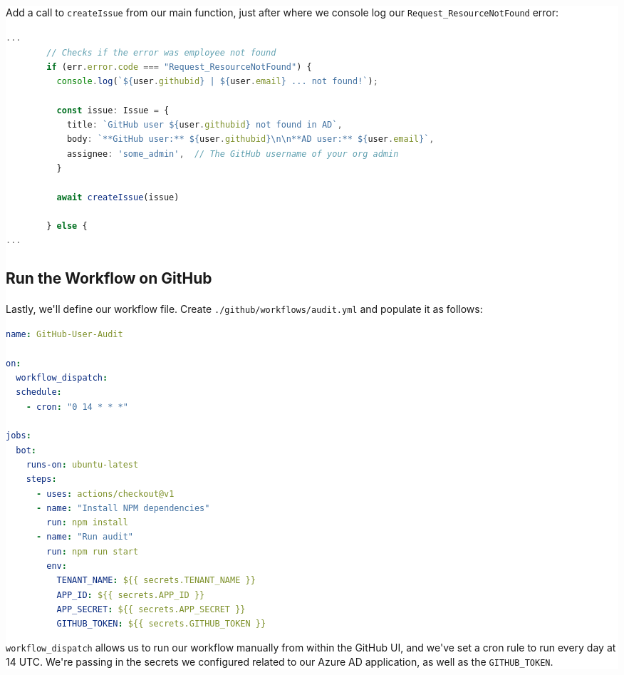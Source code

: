 Add a call to `createIssue` from our main function, just after where we console log our `Request_ResourceNotFound` error:

```ts
...
        // Checks if the error was employee not found
        if (err.error.code === "Request_ResourceNotFound") {
          console.log(`${user.githubid} | ${user.email} ... not found!`);

          const issue: Issue = {
            title: `GitHub user ${user.githubid} not found in AD`,
            body: `**GitHub user:** ${user.githubid}\n\n**AD user:** ${user.email}`,
            assignee: 'some_admin',  // The GitHub username of your org admin
          }

          await createIssue(issue)

        } else {
...
```

## Run the Workflow on GitHub

Lastly, we'll define our workflow file. Create `./github/workflows/audit.yml` and populate it as follows:

```yaml
name: GitHub-User-Audit

on:
  workflow_dispatch:
  schedule:
    - cron: "0 14 * * *"

jobs:
  bot:
    runs-on: ubuntu-latest
    steps:
      - uses: actions/checkout@v1
      - name: "Install NPM dependencies"
        run: npm install
      - name: "Run audit"
        run: npm run start
        env:
          TENANT_NAME: ${{ secrets.TENANT_NAME }}
          APP_ID: ${{ secrets.APP_ID }}
          APP_SECRET: ${{ secrets.APP_SECRET }}
          GITHUB_TOKEN: ${{ secrets.GITHUB_TOKEN }}
```

`workflow_dispatch` allows us to run our workflow manually from within the GitHub UI, and we've set a cron rule to run every day at 14 UTC. We're passing in the secrets we configured related to our Azure AD application, as well as the `GITHUB_TOKEN`.
